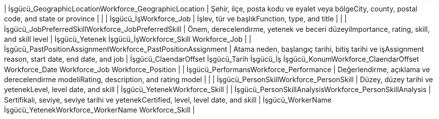 | <span data-ttu-id="00ddf-147">İşgücü\_GeographicLocation</span><span class="sxs-lookup"><span data-stu-id="00ddf-147">Workforce\_GeographicLocation</span></span>     | <span data-ttu-id="00ddf-148">Şehir, ilçe, posta kodu ve eyalet veya bölge</span><span class="sxs-lookup"><span data-stu-id="00ddf-148">City, county, postal code, and state or province</span></span>                                                           |                                                                                                                                                                                                                                                                                                         |
| <span data-ttu-id="00ddf-149">İşgücü\_İş</span><span class="sxs-lookup"><span data-stu-id="00ddf-149">Workforce\_Job</span></span>                    | <span data-ttu-id="00ddf-150">İşlev, tür ve başlık</span><span class="sxs-lookup"><span data-stu-id="00ddf-150">Function, type, and title</span></span>                                                                                  |                                                                                                                                                                                                                                                                                                         |
| <span data-ttu-id="00ddf-151">İşgücü\_JobPreferredSkill</span><span class="sxs-lookup"><span data-stu-id="00ddf-151">Workforce\_JobPreferredSkill</span></span>      | <span data-ttu-id="00ddf-152">Önem, derecelendirme, yetenek ve beceri düzeyi</span><span class="sxs-lookup"><span data-stu-id="00ddf-152">Importance, rating, skill, and skill level</span></span>                                                                 | <span data-ttu-id="00ddf-153">İşgücü\_Yetenek İşgücü\_İş</span><span class="sxs-lookup"><span data-stu-id="00ddf-153">Workforce\_Skill Workforce\_Job</span></span>                                                                                                                                                                                                                                                                         |
| <span data-ttu-id="00ddf-154">İşgücü\_PastPositionAssignment</span><span class="sxs-lookup"><span data-stu-id="00ddf-154">Workforce\_PastPositionAssignment</span></span> | <span data-ttu-id="00ddf-155">Atama neden, başlangıç tarihi, bitiş tarihi ve iş</span><span class="sxs-lookup"><span data-stu-id="00ddf-155">Assignment reason, start date, end date, and job</span></span>                                                           | <span data-ttu-id="00ddf-156">İşgücü\_ClaendarOffset İşgücü\_Tarih İşgücü\_İş İşgücü\_Konum</span><span class="sxs-lookup"><span data-stu-id="00ddf-156">Workforce\_ClaendarOffset Workforce\_Date Workforce\_Job Workforce\_Position</span></span>                                                                                                                                                                                                                            |
| <span data-ttu-id="00ddf-157">İşgücü\_Performans</span><span class="sxs-lookup"><span data-stu-id="00ddf-157">Workforce\_Performance</span></span>            | <span data-ttu-id="00ddf-158">Değerlendirme, açıklama ve derecelendirme modeli</span><span class="sxs-lookup"><span data-stu-id="00ddf-158">Rating, description, and rating model</span></span>                                                                      |                                                                                                                                                                                                                                                                                                         |
| <span data-ttu-id="00ddf-159">İşgücü\_PersonSkill</span><span class="sxs-lookup"><span data-stu-id="00ddf-159">Workforce\_PersonSkill</span></span>            | <span data-ttu-id="00ddf-160">Düzey, düzey tarihi ve yetenek</span><span class="sxs-lookup"><span data-stu-id="00ddf-160">Level, level date, and skill</span></span>                                                                               | <span data-ttu-id="00ddf-161">İşgücü\_Yetenek</span><span class="sxs-lookup"><span data-stu-id="00ddf-161">Workforce\_Skill</span></span>                                                                                                                                                                                                                                                                                        |
| <span data-ttu-id="00ddf-162">İşgücü\_PersonSkillAnalysis</span><span class="sxs-lookup"><span data-stu-id="00ddf-162">Workforce\_PersonSkillAnalysis</span></span>    | <span data-ttu-id="00ddf-163">Sertifikalı, seviye, seviye tarihi ve yetenek</span><span class="sxs-lookup"><span data-stu-id="00ddf-163">Certified, level, level date, and skill</span></span>                                                                    | <span data-ttu-id="00ddf-164">İşgücü\_WorkerName İşgücü\_Yetenek</span><span class="sxs-lookup"><span data-stu-id="00ddf-164">Workforce\_WorkerName Workforce\_Skill</span></span>                                                                                                                                                                                                                                                                  |